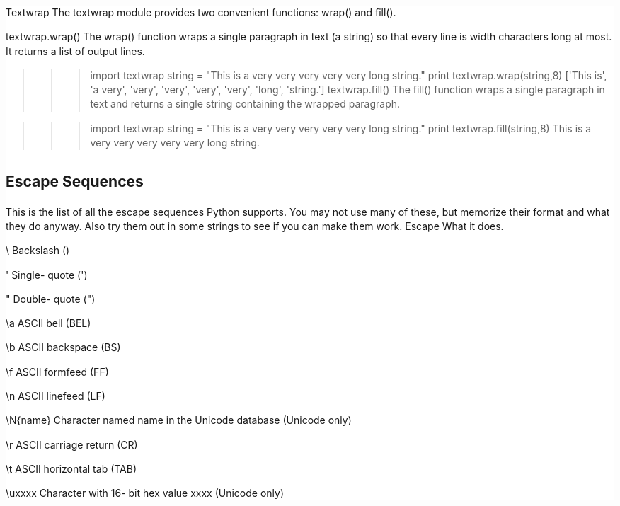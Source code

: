 
Textwrap
The textwrap module provides two convenient functions: wrap() and fill().

textwrap.wrap()
The wrap() function wraps a single paragraph in text (a string) so that every line is width characters long at most.
It returns a list of output lines.

>>> import textwrap
>>> string = "This is a very very very very very long string."
>>> print textwrap.wrap(string,8)
['This is', 'a very', 'very', 'very', 'very', 'very', 'long', 'string.'] 
textwrap.fill()
The fill() function wraps a single paragraph in text and returns a single string containing the wrapped paragraph.

>>> import textwrap
>>> string = "This is a very very very very very long string."
>>> print textwrap.fill(string,8)
This is
a very
very
very
very
very
long
string.



Escape Sequences
-----------------
This is the list of all the escape sequences Python supports. You may not use many of these, but 
memorize their format and what they do anyway. Also try them out in some strings to see if you 
can make them work.
Escape What it does.

\\ Backslash (\)

\' Single- quote (')

\" Double- quote (")

\a ASCII bell (BEL)

\b ASCII backspace (BS)

\f ASCII formfeed (FF)

\n ASCII linefeed (LF)

\N{name} Character named name in the Unicode database (Unicode only)

\r ASCII carriage return (CR)

\t ASCII horizontal tab (TAB)

\uxxxx Character with 16- bit hex value xxxx (Unicode only)
